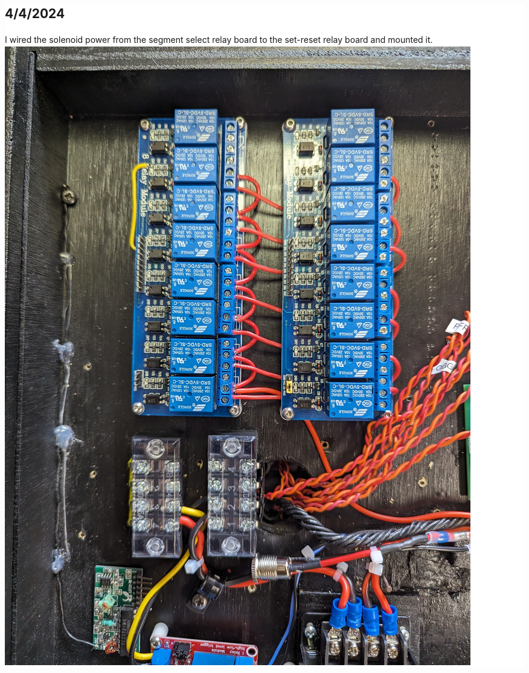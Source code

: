 ## 4/4/2024

I wired the solenoid power from the segment select relay board to the set-reset relay board and mounted it.
![More Relay wires](doc/images/PXL_20240404_231234369.jpg)

